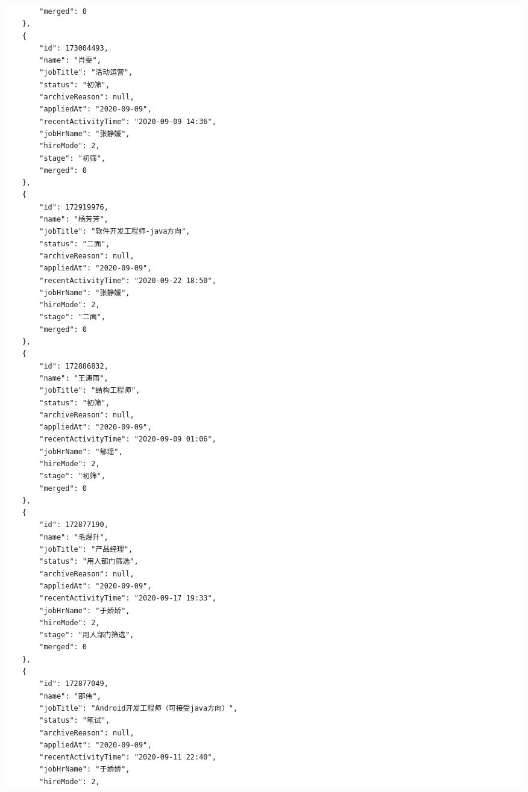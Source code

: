             "merged": 0
        },
        {
            "id": 173004493,
            "name": "肖雯",
            "jobTitle": "活动运营",
            "status": "初筛",
            "archiveReason": null,
            "appliedAt": "2020-09-09",
            "recentActivityTime": "2020-09-09 14:36",
            "jobHrName": "张静媛",
            "hireMode": 2,
            "stage": "初筛",
            "merged": 0
        },
        {
            "id": 172919976,
            "name": "杨芳芳",
            "jobTitle": "软件开发工程师-java方向",
            "status": "二面",
            "archiveReason": null,
            "appliedAt": "2020-09-09",
            "recentActivityTime": "2020-09-22 18:50",
            "jobHrName": "张静媛",
            "hireMode": 2,
            "stage": "二面",
            "merged": 0
        },
        {
            "id": 172886832,
            "name": "王涛雨",
            "jobTitle": "结构工程师",
            "status": "初筛",
            "archiveReason": null,
            "appliedAt": "2020-09-09",
            "recentActivityTime": "2020-09-09 01:06",
            "jobHrName": "郁瑶",
            "hireMode": 2,
            "stage": "初筛",
            "merged": 0
        },
        {
            "id": 172877190,
            "name": "毛煜升",
            "jobTitle": "产品经理",
            "status": "用人部门筛选",
            "archiveReason": null,
            "appliedAt": "2020-09-09",
            "recentActivityTime": "2020-09-17 19:33",
            "jobHrName": "于娇娇",
            "hireMode": 2,
            "stage": "用人部门筛选",
            "merged": 0
        },
        {
            "id": 172877049,
            "name": "邵伟",
            "jobTitle": "Android开发工程师（可接受java方向）",
            "status": "笔试",
            "archiveReason": null,
            "appliedAt": "2020-09-09",
            "recentActivityTime": "2020-09-11 22:40",
            "jobHrName": "于娇娇",
            "hireMode": 2,